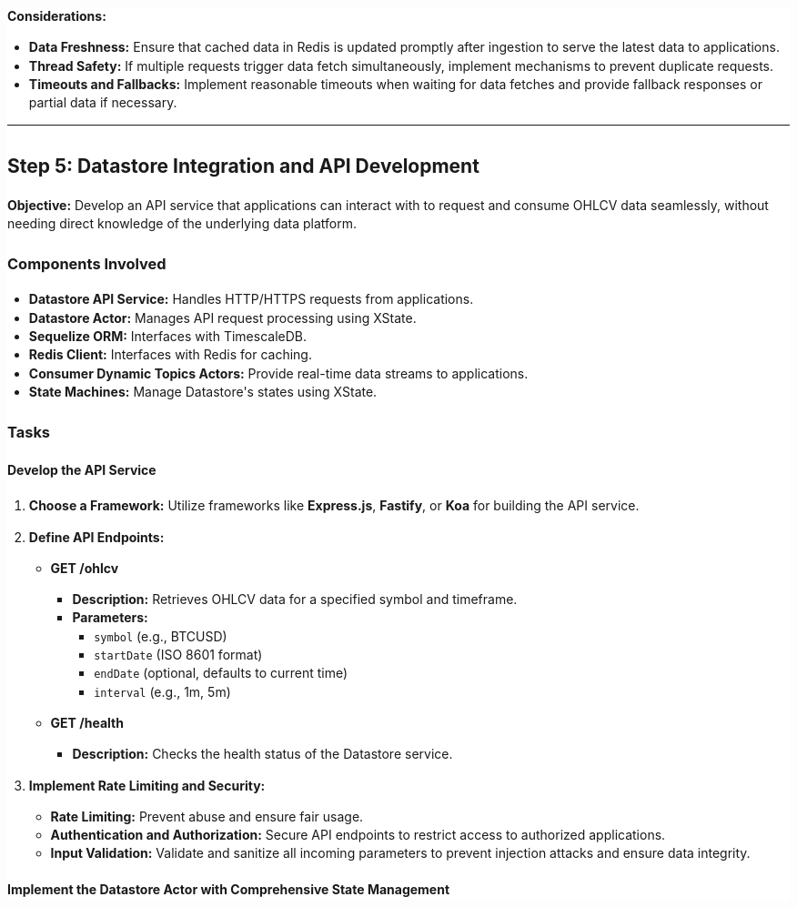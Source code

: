 **Considerations:**
- **Data Freshness:** Ensure that cached data in Redis is updated promptly after ingestion to serve the latest data to applications.
- **Thread Safety:** If multiple requests trigger data fetch simultaneously, implement mechanisms to prevent duplicate requests.
- **Timeouts and Fallbacks:** Implement reasonable timeouts when waiting for data fetches and provide fallback responses or partial data if necessary.

---

## **Step 5: Datastore Integration and API Development**

**Objective:** Develop an API service that applications can interact with to request and consume OHLCV data seamlessly, without needing direct knowledge of the underlying data platform.

### **Components Involved**
- **Datastore API Service:** Handles HTTP/HTTPS requests from applications.
- **Datastore Actor:** Manages API request processing using XState.
- **Sequelize ORM:** Interfaces with TimescaleDB.
- **Redis Client:** Interfaces with Redis for caching.
- **Consumer Dynamic Topics Actors:** Provide real-time data streams to applications.
- **State Machines:** Manage Datastore's states using XState.

### **Tasks**

#### **Develop the API Service**

1. **Choose a Framework:** Utilize frameworks like **Express.js**, **Fastify**, or **Koa** for building the API service.
   
2. **Define API Endpoints:**
   
   - **GET /ohlcv**
     - **Description:** Retrieves OHLCV data for a specified symbol and timeframe.
     - **Parameters:**
       - `symbol` (e.g., BTCUSD)
       - `startDate` (ISO 8601 format)
       - `endDate` (optional, defaults to current time)
       - `interval` (e.g., 1m, 5m)
   
   - **GET /health**
     - **Description:** Checks the health status of the Datastore service.

3. **Implement Rate Limiting and Security:**
   
   - **Rate Limiting:** Prevent abuse and ensure fair usage.
   - **Authentication and Authorization:** Secure API endpoints to restrict access to authorized applications.
   - **Input Validation:** Validate and sanitize all incoming parameters to prevent injection attacks and ensure data integrity.

#### **Implement the Datastore Actor with Comprehensive State Management**
